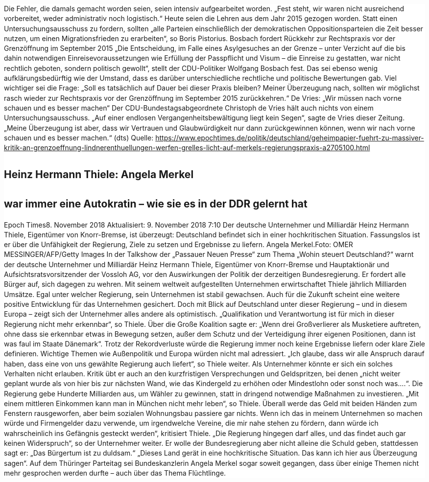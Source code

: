 Die Fehler, die damals gemacht worden seien, seien intensiv aufgearbeitet worden. „Fest steht, wir waren nicht ausreichend vorbereitet, weder administrativ noch logistisch.“ Heute seien die Lehren aus dem Jahr 2015 gezogen worden.
Statt einen Untersuchungsausschuss zu fordern, sollten „alle Parteien einschließlich der demokratischen Oppositionsparteien die Zeit besser nutzen, um einen Migrationsfrieden zu erarbeiten“, so Boris Pistorius. Bosbach fordert Rückkehr zur Rechtspraxis vor der Grenzöffnung im September 2015 „Die Entscheidung, im Falle eines Asylgesuches an der Grenze – unter Verzicht auf die bis dahin notwendigen Einreisevoraussetzungen wie Erfüllung der Passpflicht und Visum – die Einreise zu gestatten, war nicht rechtlich geboten, sondern politisch gewollt“, stellt der CDU-Politiker Wolfgang Bosbach fest.
Das sei ebenso wenig aufklärungsbedürftig wie der Umstand, dass es darüber unterschiedliche rechtliche und politische Bewertungen gab.
Viel wichtiger sei die Frage: „Soll es tatsächlich auf Dauer bei dieser Praxis bleiben? Meiner Überzeugung nach, sollten wir möglichst rasch wieder zur Rechtspraxis vor der Grenzöffnung im September 2015 zurückkehren.“ De Vries: „Wir müssen nach vorne schauen und es besser machen“ Der CDU-Bundestagsabgeordnete Christoph de Vries hält auch nichts von einem Untersuchungsausschuss. „Auf einer endlosen Vergangenheitsbewältigung liegt kein Segen“, sagte de Vries dieser Zeitung. „Meine Überzeugung ist aber, dass wir Vertrauen und Glaubwürdigkeit nur dann zurückgewinnen können, wenn wir nach vorne schauen und es besser machen.“ (dts) Quelle: https://www.epochtimes.de/politik/deutschland/geheimpapier-fuehrt-zu-massiver-kritik-an-grenzoeffnung-lindnerenthuellungen-werfen-grelles-licht-auf-merkels-regierungspraxis-a2705100.html
## Heinz Hermann Thiele: Angela Merkel
## war immer eine Autokratin – wie sie es in der DDR gelernt hat
Epoch Times8. November 2018 Aktualisiert: 9. November 2018 7:10 Der deutsche Unternehmer und Milliardär Heinz Hermann Thiele, Eigentümer von Knorr-Bremse, ist überzeugt: Deutschland befindet sich in einer hochkritischen Situation. Fassungslos ist er über die Unfähigkeit der Regierung, Ziele zu setzen und Ergebnisse zu liefern.
Angela Merkel.Foto: OMER MESSINGER/AFP/Getty Images In der Talkshow der „Passauer Neuen Presse“ zum Thema „Wohin steuert Deutschland?“ warnt der deutsche Unternehmer und Milliardär Heinz Hermann Thiele, Eigentümer von Knorr-Bremse und Hauptaktionär und Aufsichtsratsvorsitzender der Vossloh AG, vor den Auswirkungen der Politik der derzeitigen Bundesregierung. Er fordert alle Bürger auf, sich dagegen zu wehren.
Mit seinem weltweit aufgestellten Unternehmen erwirtschaftet Thiele jährlich Milliarden Umsätze. Egal unter welcher Regierung, sein Unternehmen ist stabil gewachsen. Auch für die Zukunft scheint eine weitere positive Entwicklung für das Unternehmen gesichert.
Doch mit Blick auf Deutschland unter dieser Regierung – und in diesem Europa – zeigt sich der Unternehmer alles andere als optimistisch. „Qualifikation und Verantwortung ist für mich in dieser Regierung nicht mehr erkennbar“, so Thiele.
Über die Große Koalition sagte er: „Wenn drei Großverlierer als Musketiere auftreten, ohne dass sie erkennbar etwas in Bewegung setzen, außer dem Schutz und der Verteidigung ihrer eigenen Positionen, dann ist was faul im Staate Dänemark“.
Trotz der Rekordverluste würde die Regierung immer noch keine Ergebnisse liefern oder klare Ziele definieren. Wichtige Themen wie Außenpolitik und Europa würden nicht mal adressiert. „Ich glaube, dass wir alle Anspruch darauf haben, dass eine von uns gewählte Regierung auch liefert“, so Thiele weiter. Als Unternehmer könnte er sich ein solches Verhalten nicht erlauben.
Kritik übt er auch an den kurzfristigen Versprechungen und Geldspritzen, bei denen „nicht weiter geplant wurde als von hier bis zur nächsten Wand, wie das Kindergeld zu erhöhen oder Mindestlohn oder sonst noch was….“.
Die Regierung gebe Hunderte Milliarden aus, um Wähler zu gewinnen, statt in dringend notwendige Maßnahmen zu investieren. „Mit einem mittleren Einkommen kann man in München nicht mehr leben“, so Thiele. Überall werde das Geld mit beiden Händen zum Fenstern rausgeworfen, aber beim sozialen Wohnungsbau passiere gar nichts.
Wenn ich das in meinem Unternehmen so machen würde und Firmengelder dazu verwende, um irgendwelche Vereine, die mir nahe stehen zu fördern, dann würde ich wahrscheinlich ins Gefängnis gesteckt werden“, kritisiert Thiele.
„Die Regierung hingegen darf alles, und das findet auch gar keinen Widerspruch“, so der Unternehmer weiter. Er wolle der Bundesregierung aber nicht alleine die Schuld geben, stattdessen sagt er: „Das Bürgertum ist zu duldsam.“ „Dieses Land gerät in eine hochkritische Situation. Das kann ich hier aus Überzeugung sagen“. Auf dem Thüringer Parteitag sei Bundeskanzlerin Angela Merkel sogar soweit gegangen, dass über einige Themen nicht mehr gesprochen werden durfte – auch über das Thema Flüchtlinge.